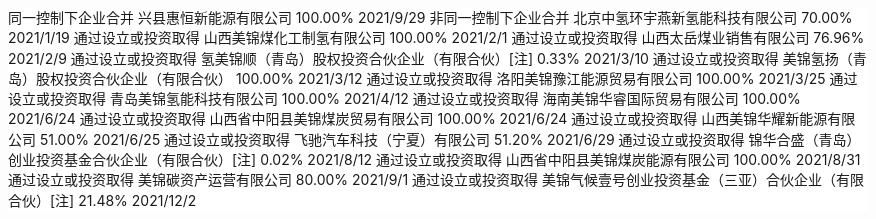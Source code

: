 同一控制下企业合并
兴县惠恒新能源有限公司
100.00%
2021/9/29
非同一控制下企业合并
北京中氢环宇燕新氢能科技有限公司
70.00%
2021/1/19
通过设立或投资取得
山西美锦煤化工制氢有限公司
100.00%
2021/2/1
通过设立或投资取得
山西太岳煤业销售有限公司
76.96%
2021/2/9
通过设立或投资取得
氢美锦顺（青岛）股权投资合伙企业（有限合伙）[注]
0.33%
2021/3/10
通过设立或投资取得
美锦氢扬（青岛）股权投资合伙企业（有限合伙）
100.00%
2021/3/12
通过设立或投资取得
洛阳美锦豫江能源贸易有限公司
100.00%
2021/3/25
通过设立或投资取得
青岛美锦氢能科技有限公司
100.00%
2021/4/12
通过设立或投资取得
海南美锦华睿国际贸易有限公司
100.00%
2021/6/24
通过设立或投资取得
山西省中阳县美锦煤炭贸易有限公司
100.00%
2021/6/24
通过设立或投资取得
山西美锦华耀新能源有限公司
51.00%
2021/6/25
通过设立或投资取得
飞驰汽车科技（宁夏）有限公司
51.20%
2021/6/29
通过设立或投资取得
锦华合盛（青岛）创业投资基金合伙企业（有限合伙）[注]
0.02%
2021/8/12
通过设立或投资取得
山西省中阳县美锦煤炭能源有限公司
100.00%
2021/8/31
通过设立或投资取得
美锦碳资产运营有限公司
80.00%
2021/9/1
通过设立或投资取得
美锦气候壹号创业投资基金（三亚）合伙企业（有限合伙）[注]
21.48%
2021/12/2